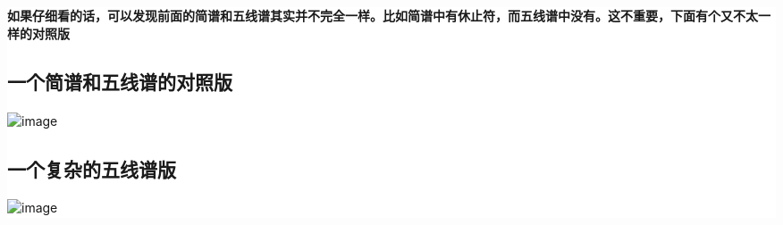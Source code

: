 
**如果仔细看的话，可以发现前面的简谱和五线谱其实并不完全一样。比如简谱中有休止符，而五线谱中没有。这不重要，下面有个又不太一样的对照版**
## 一个简谱和五线谱的对照版 ##
![image](/assets/img/how-to-read-staff/sball.jpg)

## 一个复杂的五线谱版 ##
![image](/assets/img/how-to-read-staff/sbstaff.jpg)
